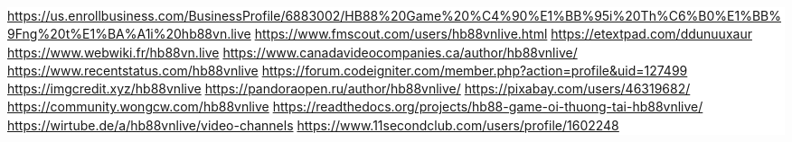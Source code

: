<a href="https://us.enrollbusiness.com/BusinessProfile/6883002/HB88%20Game%20%C4%90%E1%BB%95i%20Th%C6%B0%E1%BB%9Fng%20t%E1%BA%A1i%20hb88vn.live">https://us.enrollbusiness.com/BusinessProfile/6883002/HB88%20Game%20%C4%90%E1%BB%95i%20Th%C6%B0%E1%BB%9Fng%20t%E1%BA%A1i%20hb88vn.live</a>
<a href="https://www.fmscout.com/users/hb88vnlive.html">https://www.fmscout.com/users/hb88vnlive.html</a>
<a href="https://etextpad.com/ddunuuxaur">https://etextpad.com/ddunuuxaur</a>
<a href="https://www.webwiki.fr/hb88vn.live">https://www.webwiki.fr/hb88vn.live</a>
<a href="https://www.canadavideocompanies.ca/author/hb88vnlive/">https://www.canadavideocompanies.ca/author/hb88vnlive/</a>
<a href="https://www.recentstatus.com/hb88vnlive">https://www.recentstatus.com/hb88vnlive</a>
<a href="https://forum.codeigniter.com/member.php?action=profile&uid=127499">https://forum.codeigniter.com/member.php?action=profile&uid=127499</a>
<a href="https://imgcredit.xyz/hb88vnlive">https://imgcredit.xyz/hb88vnlive</a>
<a href="https://pandoraopen.ru/author/hb88vnlive/">https://pandoraopen.ru/author/hb88vnlive/</a>
<a href="https://pixabay.com/users/46319682/">https://pixabay.com/users/46319682/</a>
<a href="https://community.wongcw.com/hb88vnlive">https://community.wongcw.com/hb88vnlive</a>
<a href="https://readthedocs.org/projects/hb88-game-oi-thuong-tai-hb88vnlive/">https://readthedocs.org/projects/hb88-game-oi-thuong-tai-hb88vnlive/</a>
<a href="https://wirtube.de/a/hb88vnlive/video-channels">https://wirtube.de/a/hb88vnlive/video-channels</a>
<a href="https://www.11secondclub.com/users/profile/1602248">https://www.11secondclub.com/users/profile/1602248</a>
